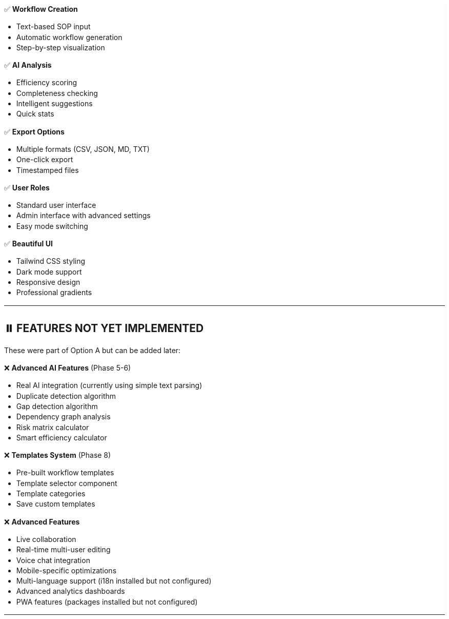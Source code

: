✅ **Workflow Creation**
- Text-based SOP input
- Automatic workflow generation
- Step-by-step visualization

✅ **AI Analysis**
- Efficiency scoring
- Completeness checking
- Intelligent suggestions
- Quick stats

✅ **Export Options**
- Multiple formats (CSV, JSON, MD, TXT)
- One-click export
- Timestamped files

✅ **User Roles**
- Standard user interface
- Admin interface with advanced settings
- Easy mode switching

✅ **Beautiful UI**
- Tailwind CSS styling
- Dark mode support
- Responsive design
- Professional gradients

---

## ⏸️ **FEATURES NOT YET IMPLEMENTED**

These were part of Option A but can be added later:

❌ **Advanced AI Features** (Phase 5-6)
- Real AI integration (currently using simple text parsing)
- Duplicate detection algorithm
- Gap detection algorithm
- Dependency graph analysis
- Risk matrix calculator
- Smart efficiency calculator

❌ **Templates System** (Phase 8)
- Pre-built workflow templates
- Template selector component
- Template categories
- Save custom templates

❌ **Advanced Features** 
- Live collaboration
- Real-time multi-user editing
- Voice chat integration
- Mobile-specific optimizations
- Multi-language support (i18n installed but not configured)
- Advanced analytics dashboards
- PWA features (packages installed but not configured)

---
